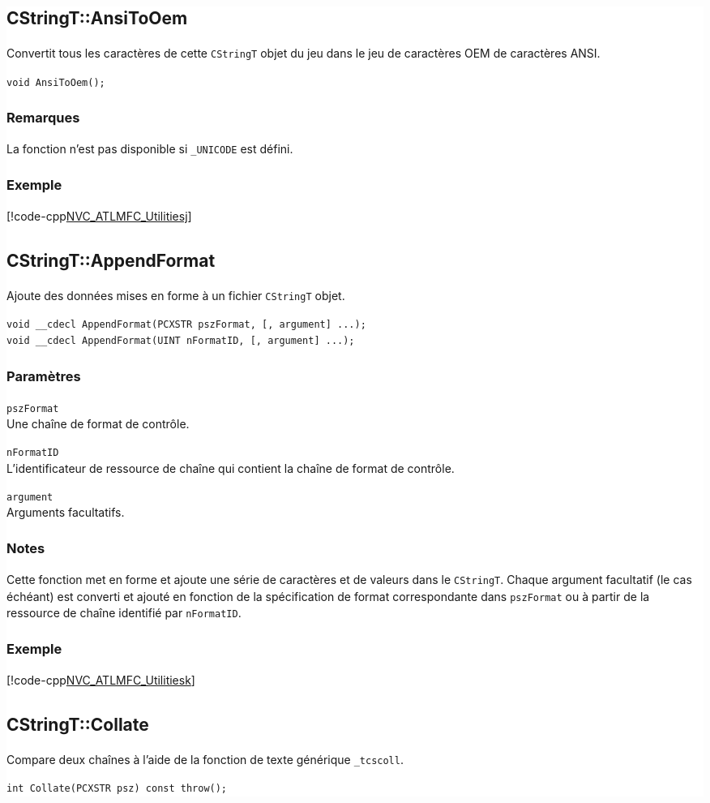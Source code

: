 ##  <a name="a-nameansitooema--cstringtansitooem"></a><a name="ansitooem"></a>CStringT::AnsiToOem  
 Convertit tous les caractères de cette `CStringT` objet du jeu dans le jeu de caractères OEM de caractères ANSI.  
  
```  
void AnsiToOem();
```  
  
### <a name="remarks"></a>Remarques  
 La fonction n’est pas disponible si `_UNICODE` est défini.  
  
### <a name="example"></a>Exemple  
 [!code-cpp[NVC_ATLMFC_Utilities&#106;](../../atl-mfc-shared/codesnippet/cpp/cstringt-class_2.cpp)]  
  
##  <a name="a-nameappendformata--cstringtappendformat"></a><a name="appendformat"></a>CStringT::AppendFormat  
 Ajoute des données mises en forme à un fichier `CStringT` objet.  
  
```  
void __cdecl AppendFormat(PCXSTR pszFormat, [, argument] ...);
void __cdecl AppendFormat(UINT nFormatID, [, argument] ...);
```  
  
### <a name="parameters"></a>Paramètres  
 `pszFormat`  
 Une chaîne de format de contrôle.  
  
 `nFormatID`  
 L’identificateur de ressource de chaîne qui contient la chaîne de format de contrôle.  
  
 `argument`  
 Arguments facultatifs.  
  
### <a name="remarks"></a>Notes  
 Cette fonction met en forme et ajoute une série de caractères et de valeurs dans le `CStringT`. Chaque argument facultatif (le cas échéant) est converti et ajouté en fonction de la spécification de format correspondante dans `pszFormat` ou à partir de la ressource de chaîne identifié par `nFormatID`.  
  
### <a name="example"></a>Exemple  
 [!code-cpp[NVC_ATLMFC_Utilities&#107;](../../atl-mfc-shared/codesnippet/cpp/cstringt-class_3.cpp)]  
  
##  <a name="a-namecollatea--cstringtcollate"></a><a name="collate"></a>CStringT::Collate  
 Compare deux chaînes à l’aide de la fonction de texte générique `_tcscoll`.  
  
```  
int Collate(PCXSTR psz) const throw();
```  
  